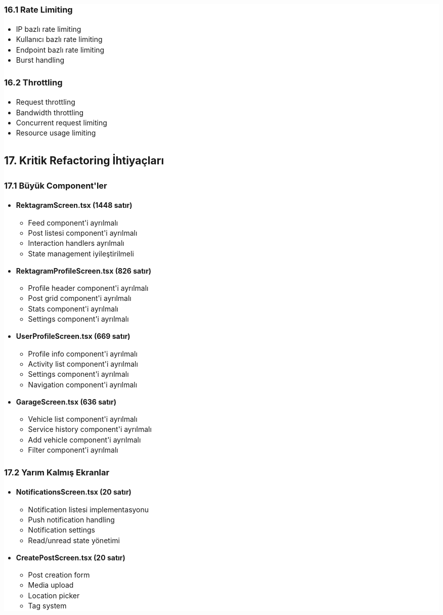 ### 16.1 Rate Limiting
- IP bazlı rate limiting
- Kullanıcı bazlı rate limiting
- Endpoint bazlı rate limiting
- Burst handling

### 16.2 Throttling
- Request throttling
- Bandwidth throttling
- Concurrent request limiting
- Resource usage limiting 

## 17. Kritik Refactoring İhtiyaçları

### 17.1 Büyük Component'ler
- **RektagramScreen.tsx (1448 satır)**
  - Feed component'i ayrılmalı
  - Post listesi component'i ayrılmalı
  - Interaction handlers ayrılmalı
  - State management iyileştirilmeli

- **RektagramProfileScreen.tsx (826 satır)**
  - Profile header component'i ayrılmalı
  - Post grid component'i ayrılmalı
  - Stats component'i ayrılmalı
  - Settings component'i ayrılmalı

- **UserProfileScreen.tsx (669 satır)**
  - Profile info component'i ayrılmalı
  - Activity list component'i ayrılmalı
  - Settings component'i ayrılmalı
  - Navigation component'i ayrılmalı

- **GarageScreen.tsx (636 satır)**
  - Vehicle list component'i ayrılmalı
  - Service history component'i ayrılmalı
  - Add vehicle component'i ayrılmalı
  - Filter component'i ayrılmalı

### 17.2 Yarım Kalmış Ekranlar
- **NotificationsScreen.tsx (20 satır)**
  - Notification listesi implementasyonu
  - Push notification handling
  - Notification settings
  - Read/unread state yönetimi

- **CreatePostScreen.tsx (20 satır)**
  - Post creation form
  - Media upload
  - Location picker
  - Tag system
